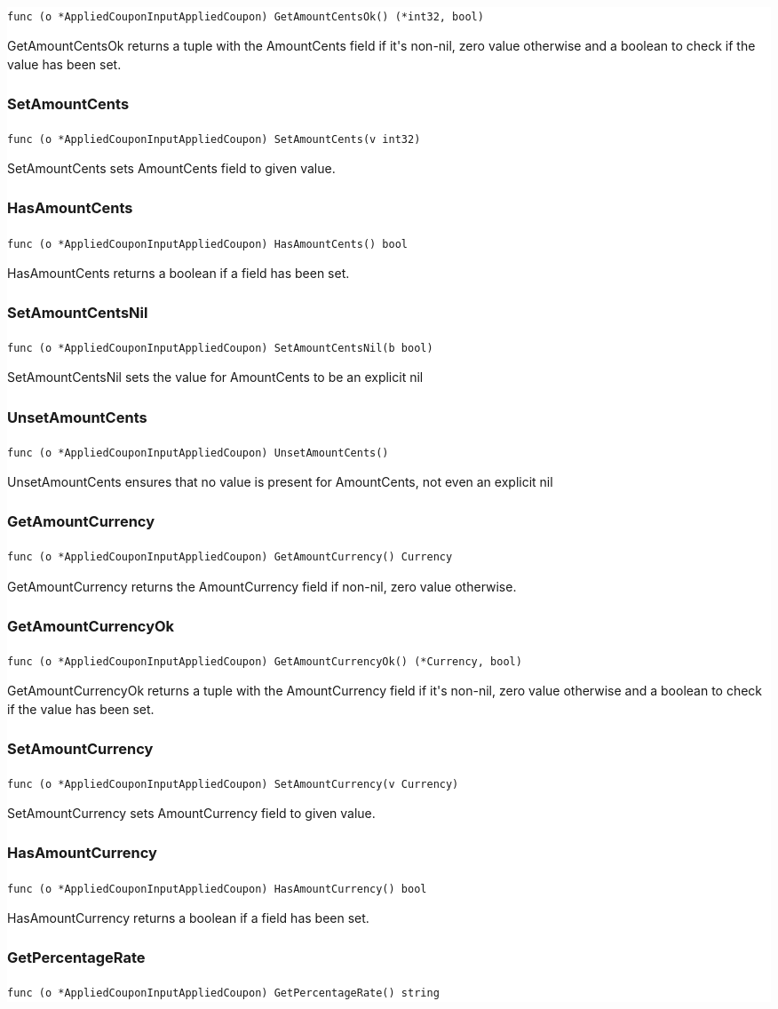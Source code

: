 `func (o *AppliedCouponInputAppliedCoupon) GetAmountCentsOk() (*int32, bool)`

GetAmountCentsOk returns a tuple with the AmountCents field if it's non-nil, zero value otherwise
and a boolean to check if the value has been set.

### SetAmountCents

`func (o *AppliedCouponInputAppliedCoupon) SetAmountCents(v int32)`

SetAmountCents sets AmountCents field to given value.

### HasAmountCents

`func (o *AppliedCouponInputAppliedCoupon) HasAmountCents() bool`

HasAmountCents returns a boolean if a field has been set.

### SetAmountCentsNil

`func (o *AppliedCouponInputAppliedCoupon) SetAmountCentsNil(b bool)`

 SetAmountCentsNil sets the value for AmountCents to be an explicit nil

### UnsetAmountCents
`func (o *AppliedCouponInputAppliedCoupon) UnsetAmountCents()`

UnsetAmountCents ensures that no value is present for AmountCents, not even an explicit nil
### GetAmountCurrency

`func (o *AppliedCouponInputAppliedCoupon) GetAmountCurrency() Currency`

GetAmountCurrency returns the AmountCurrency field if non-nil, zero value otherwise.

### GetAmountCurrencyOk

`func (o *AppliedCouponInputAppliedCoupon) GetAmountCurrencyOk() (*Currency, bool)`

GetAmountCurrencyOk returns a tuple with the AmountCurrency field if it's non-nil, zero value otherwise
and a boolean to check if the value has been set.

### SetAmountCurrency

`func (o *AppliedCouponInputAppliedCoupon) SetAmountCurrency(v Currency)`

SetAmountCurrency sets AmountCurrency field to given value.

### HasAmountCurrency

`func (o *AppliedCouponInputAppliedCoupon) HasAmountCurrency() bool`

HasAmountCurrency returns a boolean if a field has been set.

### GetPercentageRate

`func (o *AppliedCouponInputAppliedCoupon) GetPercentageRate() string`
